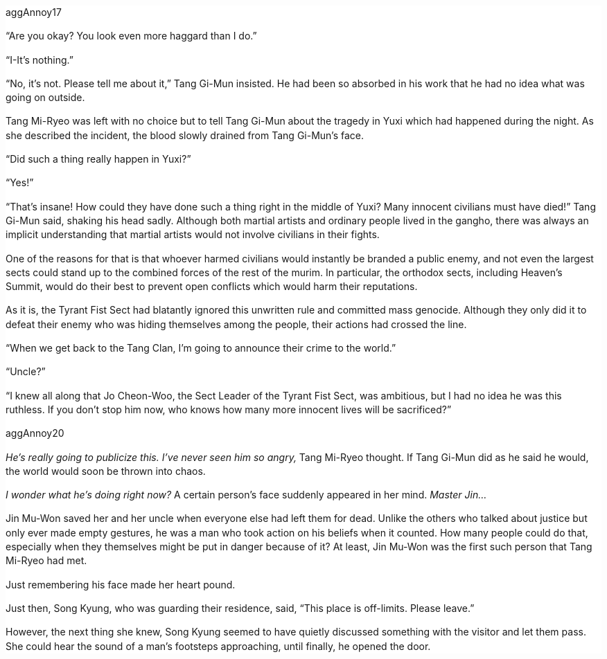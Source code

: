 aggAnnoy17

“Are you okay? You look even more haggard than I do.”

“I-It’s nothing.”

“No, it’s not. Please tell me about it,” Tang Gi-Mun insisted. He had been so absorbed in his work that he had no idea what was going on outside.

Tang Mi-Ryeo was left with no choice but to tell Tang Gi-Mun about the tragedy in Yuxi which had happened during the night. As she described the incident, the blood slowly drained from Tang Gi-Mun’s face.

“Did such a thing really happen in Yuxi?”

“Yes!”

“That’s insane! How could they have done such a thing right in the middle of Yuxi? Many innocent civilians must have died!” Tang Gi-Mun said, shaking his head sadly. Although both martial artists and ordinary people lived in the gangho, there was always an implicit understanding that martial artists would not involve civilians in their fights.

One of the reasons for that is that whoever harmed civilians would instantly be branded a public enemy, and not even the largest sects could stand up to the combined forces of the rest of the murim. In particular, the orthodox sects, including Heaven’s Summit, would do their best to prevent open conflicts which would harm their reputations.

As it is, the Tyrant Fist Sect had blatantly ignored this unwritten rule and committed mass genocide. Although they only did it to defeat their enemy who was hiding themselves among the people, their actions had crossed the line.

“When we get back to the Tang Clan, I’m going to announce their crime to the world.”

“Uncle?”

“I knew all along that Jo Cheon-Woo, the Sect Leader of the Tyrant Fist Sect, was ambitious, but I had no idea he was this ruthless. If you don’t stop him now, who knows how many more innocent lives will be sacrificed?”

aggAnnoy20

*He’s really going to publicize this. I’ve never seen him so angry,* Tang Mi-Ryeo thought. If Tang Gi-Mun did as he said he would, the world would soon be thrown into chaos.

*I wonder what he’s doing right now?* A certain person’s face suddenly appeared in her mind. *Master Jin…*

Jin Mu-Won saved her and her uncle when everyone else had left them for dead. Unlike the others who talked about justice but only ever made empty gestures, he was a man who took action on his beliefs when it counted. How many people could do that, especially when they themselves might be put in danger because of it? At least, Jin Mu-Won was the first such person that Tang Mi-Ryeo had met.

Just remembering his face made her heart pound.

Just then, Song Kyung, who was guarding their residence, said, “This place is off-limits. Please leave.”

However, the next thing she knew, Song Kyung seemed to have quietly discussed something with the visitor and let them pass. She could hear the sound of a man’s footsteps approaching, until finally, he opened the door.

